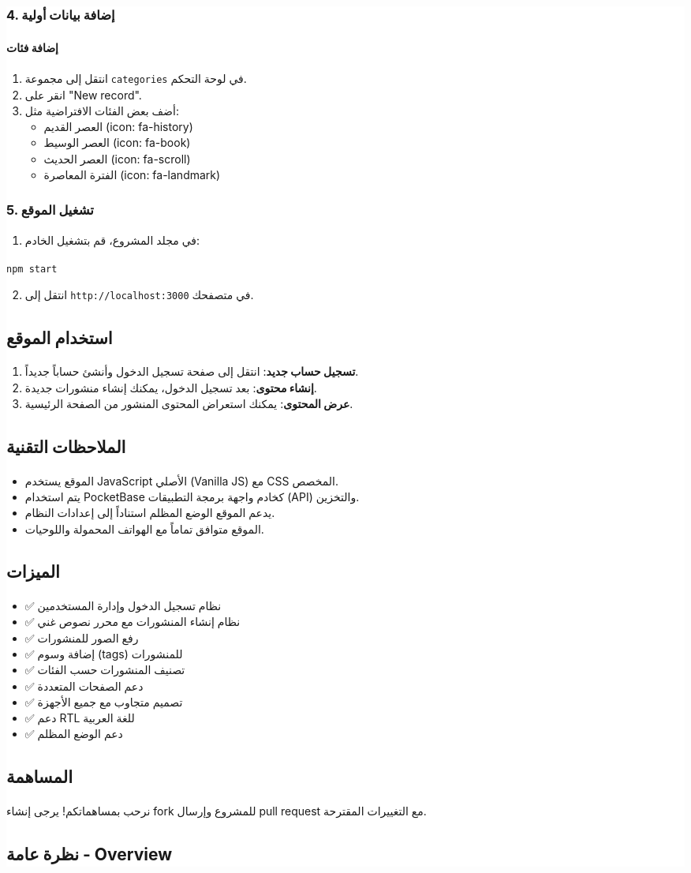 ### 4. إضافة بيانات أولية

#### إضافة فئات

1. انتقل إلى مجموعة `categories` في لوحة التحكم.
2. انقر على "New record".
3. أضف بعض الفئات الافتراضية مثل:
   - العصر القديم (icon: fa-history)
   - العصر الوسيط (icon: fa-book)
   - العصر الحديث (icon: fa-scroll)
   - الفترة المعاصرة (icon: fa-landmark)

### 5. تشغيل الموقع

1. في مجلد المشروع، قم بتشغيل الخادم:
```bash
npm start
```

2. انتقل إلى `http://localhost:3000` في متصفحك.

## استخدام الموقع

1. **تسجيل حساب جديد**: انتقل إلى صفحة تسجيل الدخول وأنشئ حساباً جديداً.
2. **إنشاء محتوى**: بعد تسجيل الدخول، يمكنك إنشاء منشورات جديدة.
3. **عرض المحتوى**: يمكنك استعراض المحتوى المنشور من الصفحة الرئيسية.

## الملاحظات التقنية

- الموقع يستخدم JavaScript الأصلي (Vanilla JS) مع CSS المخصص.
- يتم استخدام PocketBase كخادم واجهة برمجة التطبيقات (API) والتخزين.
- يدعم الموقع الوضع المظلم استناداً إلى إعدادات النظام.
- الموقع متوافق تماماً مع الهواتف المحمولة واللوحيات.

## الميزات

- ✅ نظام تسجيل الدخول وإدارة المستخدمين
- ✅ نظام إنشاء المنشورات مع محرر نصوص غني
- ✅ رفع الصور للمنشورات
- ✅ إضافة وسوم (tags) للمنشورات
- ✅ تصنيف المنشورات حسب الفئات
- ✅ دعم الصفحات المتعددة
- ✅ تصميم متجاوب مع جميع الأجهزة
- ✅ دعم RTL للغة العربية
- ✅ دعم الوضع المظلم

## المساهمة

نرحب بمساهماتكم! يرجى إنشاء fork للمشروع وإرسال pull request مع التغييرات المقترحة.

## نظرة عامة - Overview
